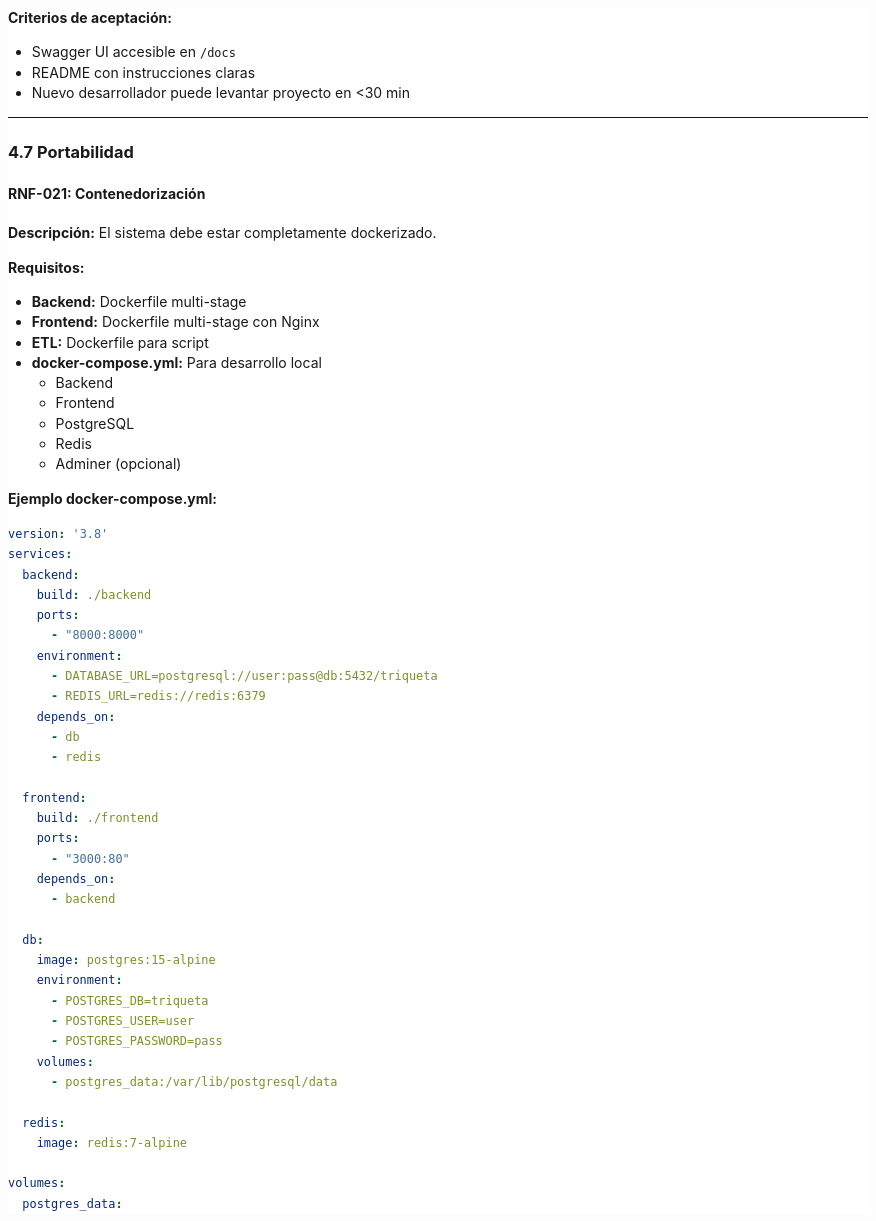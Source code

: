 **Criterios de aceptación:**
- Swagger UI accesible en `/docs`
- README con instrucciones claras
- Nuevo desarrollador puede levantar proyecto en <30 min

---

### 4.7 Portabilidad

#### RNF-021: Contenedorización
**Descripción:** El sistema debe estar completamente dockerizado.

**Requisitos:**
- **Backend:** Dockerfile multi-stage
- **Frontend:** Dockerfile multi-stage con Nginx
- **ETL:** Dockerfile para script
- **docker-compose.yml:** Para desarrollo local
  - Backend
  - Frontend
  - PostgreSQL
  - Redis
  - Adminer (opcional)

**Ejemplo docker-compose.yml:**
```yaml
version: '3.8'
services:
  backend:
    build: ./backend
    ports:
      - "8000:8000"
    environment:
      - DATABASE_URL=postgresql://user:pass@db:5432/triqueta
      - REDIS_URL=redis://redis:6379
    depends_on:
      - db
      - redis
  
  frontend:
    build: ./frontend
    ports:
      - "3000:80"
    depends_on:
      - backend
  
  db:
    image: postgres:15-alpine
    environment:
      - POSTGRES_DB=triqueta
      - POSTGRES_USER=user
      - POSTGRES_PASSWORD=pass
    volumes:
      - postgres_data:/var/lib/postgresql/data
  
  redis:
    image: redis:7-alpine

volumes:
  postgres_data:
```
